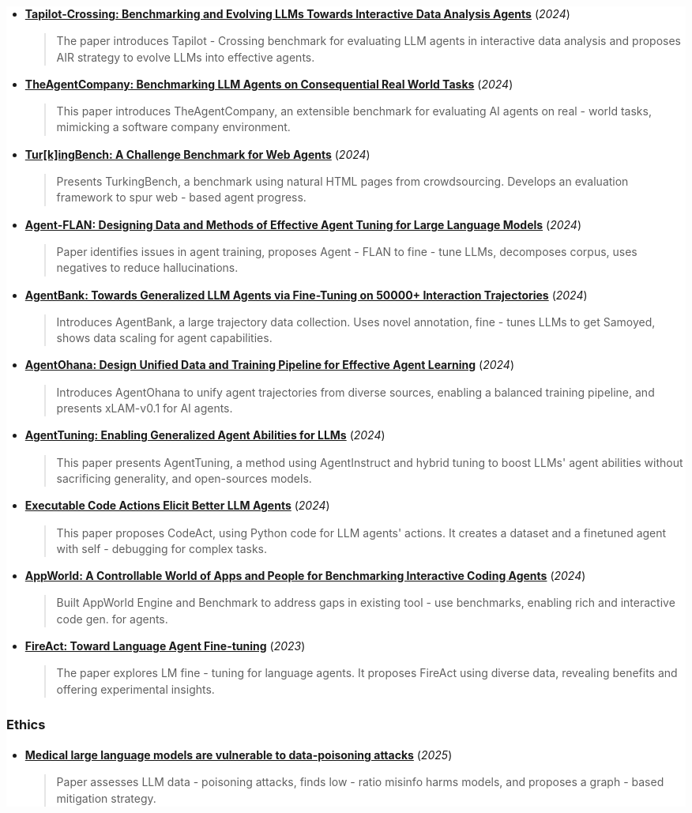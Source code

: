 - **[Tapilot-Crossing: Benchmarking and Evolving LLMs Towards Interactive Data Analysis Agents](https://arxiv.org/pdf/2403.05307)** (*2024*)
  > The paper introduces Tapilot - Crossing benchmark for evaluating LLM agents in interactive data analysis and proposes AIR strategy to evolve LLMs into effective agents.

- **[TheAgentCompany: Benchmarking LLM Agents on Consequential Real World Tasks](https://arxiv.org/pdf/2412.14161)** (*2024*)
  > This paper introduces TheAgentCompany, an extensible benchmark for evaluating AI agents on real - world tasks, mimicking a software company environment.

- **[Tur[k]ingBench: A Challenge Benchmark for Web Agents](https://arxiv.org/pdf/2403.11905)** (*2024*)
  > Presents TurkingBench, a benchmark using natural HTML pages from crowdsourcing. Develops an evaluation framework to spur web - based agent progress.

- **[Agent-FLAN: Designing Data and Methods of Effective Agent Tuning for Large Language Models](https://aclanthology.org/2024.findings-acl.557/)** (*2024*)
  > Paper identifies issues in agent training, proposes Agent - FLAN to fine - tune LLMs, decomposes corpus, uses negatives to reduce hallucinations.

- **[AgentBank: Towards Generalized LLM Agents via Fine-Tuning on 50000+ Interaction Trajectories](https://aclanthology.org/2024.findings-emnlp.116/)** (*2024*)
  > Introduces AgentBank, a large trajectory data collection. Uses novel annotation, fine - tunes LLMs to get Samoyed, shows data scaling for agent capabilities.

- **[AgentOhana: Design Unified Data and Training Pipeline for Effective Agent Learning](http://arxiv.org/abs/2402.15506)** (*2024*)
  > Introduces AgentOhana to unify agent trajectories from diverse sources, enabling a balanced training pipeline, and presents xLAM-v0.1 for AI agents.

- **[AgentTuning: Enabling Generalized Agent Abilities for LLMs](https://aclanthology.org/2024.findings-acl.181/)** (*2024*)
  > This paper presents AgentTuning, a method using AgentInstruct and hybrid tuning to boost LLMs' agent abilities without sacrificing generality, and open-sources models.

- **[Executable Code Actions Elicit Better LLM Agents](https://proceedings.mlr.press/v235/wang24h.html)** (*2024*)
  > This paper proposes CodeAct, using Python code for LLM agents' actions. It creates a dataset and a finetuned agent with self - debugging for complex tasks.

- **[AppWorld: A Controllable World of Apps and People for Benchmarking Interactive Coding Agents](https://arxiv.org/abs/2407.18901)** (*2024*)
  > Built AppWorld Engine and Benchmark to address gaps in existing tool - use benchmarks, enabling rich and interactive code gen. for agents.

- **[FireAct: Toward Language Agent Fine-tuning](http://arxiv.org/abs/2310.05915)** (*2023*)
  > The paper explores LM fine - tuning for language agents. It proposes FireAct using diverse data, revealing benefits and offering experimental insights.

### Ethics

- **[Medical large language models are vulnerable to data-poisoning attacks](https://www.nature.com/articles/s41591-024-03445-1)** (*2025*)
  > Paper assesses LLM data - poisoning attacks, finds low - ratio misinfo harms models, and proposes a graph - based mitigation strategy.
